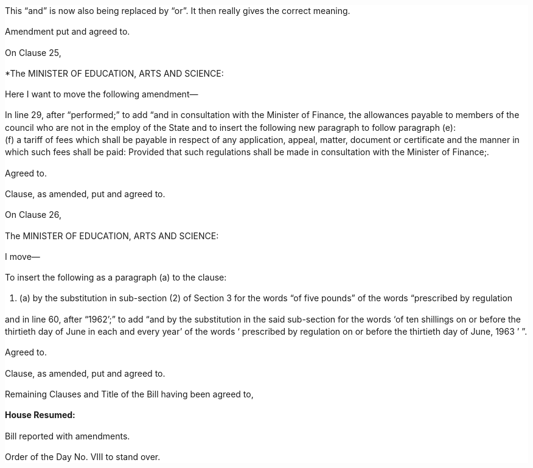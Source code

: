 <p>This &#x201C;and&#x201D; is now also being replaced by &#x201C;or&#x201D;. It then really gives the correct meaning.</p>

</speech>

<p>Amendment put and agreed to.</p>

<p>On Clause 25,</p>

<speech by="#minister_of_education_arts_and_science">

<from>*The <person refersTo="hansard_za">MINISTER OF EDUCATION, ARTS AND SCIENCE</person>:</from>

<p>Here I want to move the following amendment&#x2014;</p>

<block name="quote">In line 29, after &#x201C;performed;&#x201D; to add &#x201C;and in consultation with the Minister of Finance, the allowances payable to members of the council who are not in the employ of the State and to insert the following new paragraph to follow paragraph (e): <br/>(f) a tariff of fees which shall be payable in respect of any application, appeal, matter, document or certificate and the manner in which such fees shall be paid: Provided that such regulations shall be made in consultation with the Minister of Finance;.</block>

<p>Agreed to.</p>

<p>Clause, as amended, put and agreed to.</p>

<p>On Clause 26,</p>

</speech>

<speech by="#minister_of_education_arts_and_science">

<from>The <person refersTo="hansard_za">MINISTER OF EDUCATION, ARTS AND SCIENCE</person>:</from>

<p>I move&#x2014;</p>

<block name="quote">To insert the following as a paragraph (a) to the clause:</block>

<ol>

<li>(a) by the substitution in sub-section (2) of Section 3 for the words &#x201C;of five pounds&#x201D; of the words &#x201C;prescribed by regulation</li>

</ol>

<p>and in line 60, after &#x201C;1962&#x2019;;&#x201D; to add &#x201C;and by the substitution in the said sub-section for the words &#x2018;of ten shillings on or before the thirtieth day of June in each and every year&#x2019; of the words &#x2018; prescribed by regulation on or before the thirtieth day of June, 1963 &#x2019; &#x201D;.</p>

<p>Agreed to.</p>

<p>Clause, as amended, put and agreed to.</p>

<p>Remaining Clauses and Title of the Bill having been agreed to,</p>

<p><b>House Resumed:</b></p>

<p>Bill reported with amendments.</p>

<p>Order of the Day No. VIII to stand over.</p>

</speech>
